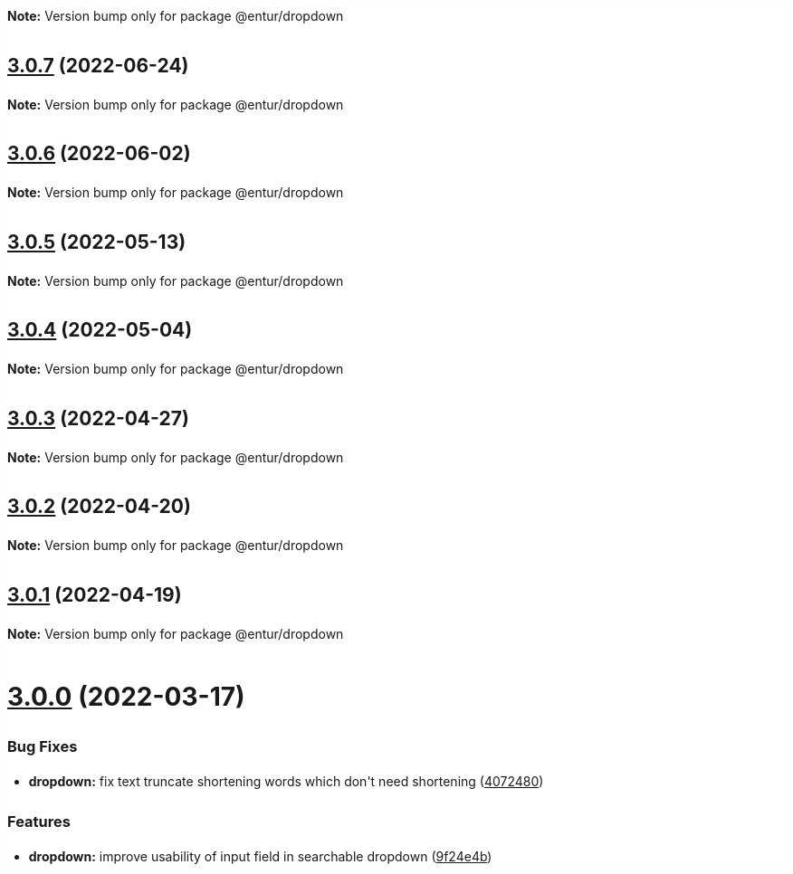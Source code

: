 **Note:** Version bump only for package @entur/dropdown

## [3.0.7](https://github.com/entur/design-system/compare/@entur/dropdown@3.0.6...@entur/dropdown@3.0.7) (2022-06-24)

**Note:** Version bump only for package @entur/dropdown

## [3.0.6](https://github.com/entur/design-system/compare/@entur/dropdown@3.0.5...@entur/dropdown@3.0.6) (2022-06-02)

**Note:** Version bump only for package @entur/dropdown

## [3.0.5](https://github.com/entur/design-system/compare/@entur/dropdown@3.0.4...@entur/dropdown@3.0.5) (2022-05-13)

**Note:** Version bump only for package @entur/dropdown

## [3.0.4](https://github.com/entur/design-system/compare/@entur/dropdown@3.0.3...@entur/dropdown@3.0.4) (2022-05-04)

**Note:** Version bump only for package @entur/dropdown

## [3.0.3](https://github.com/entur/design-system/compare/@entur/dropdown@3.0.2...@entur/dropdown@3.0.3) (2022-04-27)

**Note:** Version bump only for package @entur/dropdown

## [3.0.2](https://github.com/entur/design-system/compare/@entur/dropdown@3.0.1...@entur/dropdown@3.0.2) (2022-04-20)

**Note:** Version bump only for package @entur/dropdown

## [3.0.1](https://github.com/entur/design-system/compare/@entur/dropdown@3.0.0...@entur/dropdown@3.0.1) (2022-04-19)

**Note:** Version bump only for package @entur/dropdown

# [3.0.0](https://github.com/entur/design-system/compare/@entur/dropdown@2.3.0...@entur/dropdown@3.0.0) (2022-03-17)

### Bug Fixes

- **dropdown:** fix text truncate shortening words which don't need shortening ([4072480](https://github.com/entur/design-system/commits/40724805af543369513d61c8d8d5b2461c48cc2f))

### Features

- **dropdown:** improve usability of input field in searchable dropdown ([9f24e4b](https://github.com/entur/design-system/commits/9f24e4b27b64b7f637914be6715a1ff4af7c0b77))
